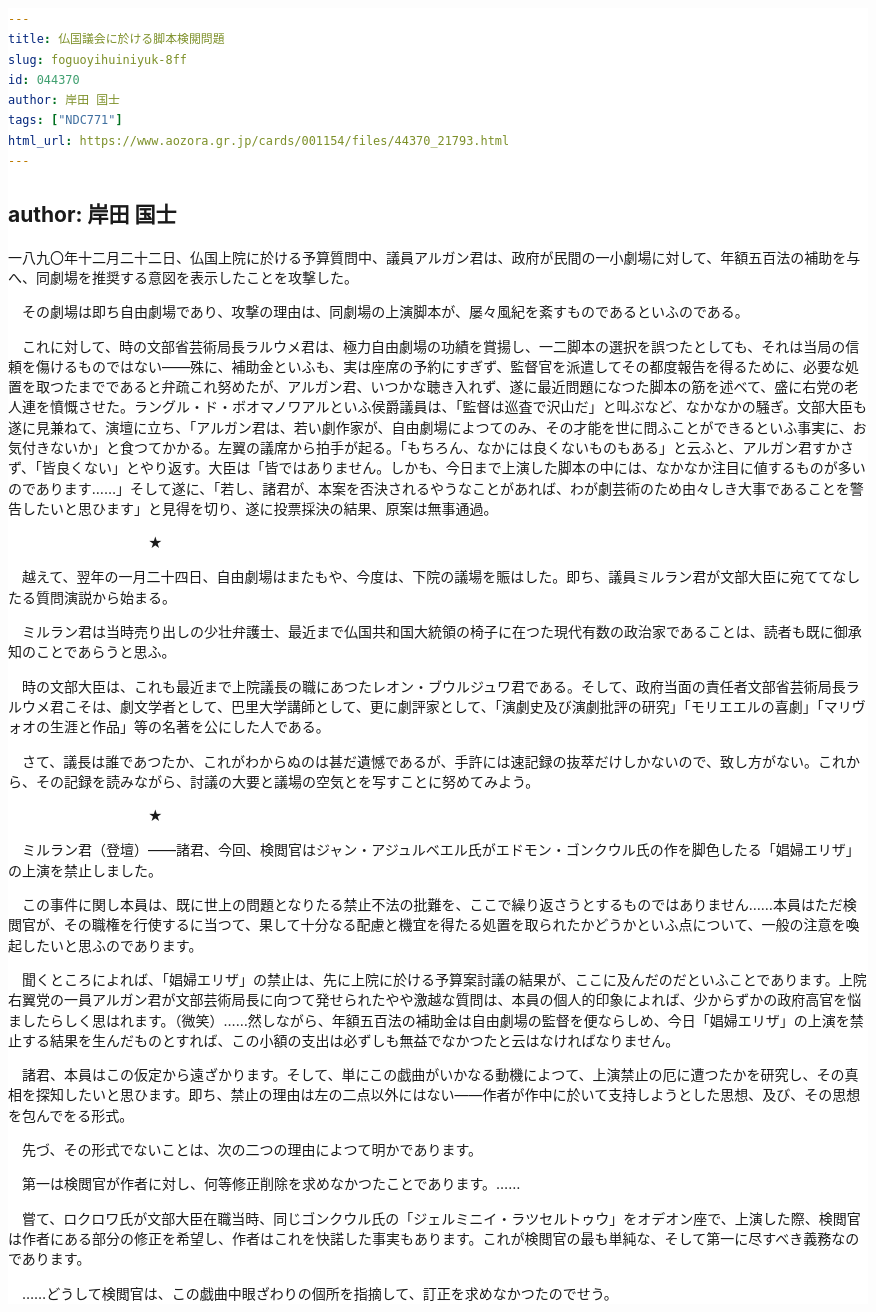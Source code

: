 ```yaml
---
title: 仏国議会に於ける脚本検閲問題
slug: foguoyihuiniyuk-8ff
id: 044370
author: 岸田 国士
tags: ["NDC771"]
html_url: https://www.aozora.gr.jp/cards/001154/files/44370_21793.html
---
```


## author: 岸田 国士

一八九〇年十二月二十二日、仏国上院に於ける予算質問中、議員アルガン君は、政府が民間の一小劇場に対して、年額五百法の補助を与へ、同劇場を推奨する意図を表示したことを攻撃した。

　その劇場は即ち自由劇場であり、攻撃の理由は、同劇場の上演脚本が、屡々風紀を紊すものであるといふのである。

　これに対して、時の文部省芸術局長ラルウメ君は、極力自由劇場の功績を賞揚し、一二脚本の選択を誤つたとしても、それは当局の信頼を傷けるものではない――殊に、補助金といふも、実は座席の予約にすぎず、監督官を派遣してその都度報告を得るために、必要な処置を取つたまでであると弁疏これ努めたが、アルガン君、いつかな聴き入れず、遂に最近問題になつた脚本の筋を述べて、盛に右党の老人連を憤慨させた。ラングル・ド・ボオマノワアルといふ侯爵議員は、「監督は巡査で沢山だ」と叫ぶなど、なかなかの騒ぎ。文部大臣も遂に見兼ねて、演壇に立ち、「アルガン君は、若い劇作家が、自由劇場によつてのみ、その才能を世に問ふことができるといふ事実に、お気付きないか」と食つてかかる。左翼の議席から拍手が起る。「もちろん、なかには良くないものもある」と云ふと、アルガン君すかさず、「皆良くない」とやり返す。大臣は「皆ではありません。しかも、今日まで上演した脚本の中には、なかなか注目に値するものが多いのであります……」そして遂に、「若し、諸君が、本案を否決されるやうなことがあれば、わが劇芸術のため由々しき大事であることを警告したいと思ひます」と見得を切り、遂に投票採決の結果、原案は無事通過。

　　　　　　　　　　★

　越えて、翌年の一月二十四日、自由劇場はまたもや、今度は、下院の議場を賑はした。即ち、議員ミルラン君が文部大臣に宛ててなしたる質問演説から始まる。

　ミルラン君は当時売り出しの少壮弁護士、最近まで仏国共和国大統領の椅子に在つた現代有数の政治家であることは、読者も既に御承知のことであらうと思ふ。

　時の文部大臣は、これも最近まで上院議長の職にあつたレオン・ブウルジュワ君である。そして、政府当面の責任者文部省芸術局長ラルウメ君こそは、劇文学者として、巴里大学講師として、更に劇評家として、「演劇史及び演劇批評の研究」「モリエエルの喜劇」「マリヴォオの生涯と作品」等の名著を公にした人である。

　さて、議長は誰であつたか、これがわからぬのは甚だ遺憾であるが、手許には速記録の抜萃だけしかないので、致し方がない。これから、その記録を読みながら、討議の大要と議場の空気とを写すことに努めてみよう。

　　　　　　　　　　★

　ミルラン君（登壇）――諸君、今回、検閲官はジャン・アジュルベエル氏がエドモン・ゴンクウル氏の作を脚色したる「娼婦エリザ」の上演を禁止しました。

　この事件に関し本員は、既に世上の問題となりたる禁止不法の批難を、ここで繰り返さうとするものではありません……本員はただ検閲官が、その職権を行使するに当つて、果して十分なる配慮と機宜を得たる処置を取られたかどうかといふ点について、一般の注意を喚起したいと思ふのであります。

　聞くところによれば、「娼婦エリザ」の禁止は、先に上院に於ける予算案討議の結果が、ここに及んだのだといふことであります。上院右翼党の一員アルガン君が文部芸術局長に向つて発せられたやや激越な質問は、本員の個人的印象によれば、少からずかの政府高官を悩ましたらしく思はれます。（微笑）……然しながら、年額五百法の補助金は自由劇場の監督を便ならしめ、今日「娼婦エリザ」の上演を禁止する結果を生んだものとすれば、この小額の支出は必ずしも無益でなかつたと云はなければなりません。

　諸君、本員はこの仮定から遠ざかります。そして、単にこの戯曲がいかなる動機によつて、上演禁止の厄に遭つたかを研究し、その真相を探知したいと思ひます。即ち、禁止の理由は左の二点以外にはない――作者が作中に於いて支持しようとした思想、及び、その思想を包んでをる形式。

　先づ、その形式でないことは、次の二つの理由によつて明かであります。

　第一は検閲官が作者に対し、何等修正削除を求めなかつたことであります。……

　嘗て、ロクロワ氏が文部大臣在職当時、同じゴンクウル氏の「ジェルミニイ・ラツセルトゥウ」をオデオン座で、上演した際、検閲官は作者にある部分の修正を希望し、作者はこれを快諾した事実もあります。これが検閲官の最も単純な、そして第一に尽すべき義務なのであります。

　……どうして検閲官は、この戯曲中眼ざわりの個所を指摘して、訂正を求めなかつたのでせう。
